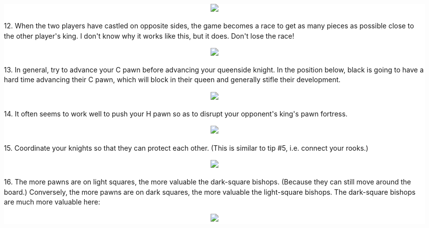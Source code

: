 <p align="center"><img src="/assets/img/chess/thorn_in_their_side.png" width="70%"></p>

12\. When the two players have castled on opposite sides, the game becomes a race to get as many pieces as possible close to the other player's king. I don't know why it works like this, but it does. Don't lose the race!

<p align="center"><img src="/assets/img/chess/race_to_the_king.png" width="70%"></p>

13\. In general, try to advance your C pawn before advancing your queenside knight. In the position below, black is going to have a hard time advancing their C pawn, which will block in their queen and generally stifle their development.

<p align="center"><img src="/assets/img/chess/c_pawn_before_queenside_knight.png" width="70%"></p>

14\. It often seems to work well to push your H pawn so as to disrupt your opponent's king's pawn fortress.

<p align="center"><img src="/assets/img/chess/push_your_h_pawn.png" width="70%"></p>

15\. Coordinate your knights so that they can protect each other. (This is similar to tip #5, i.e. connect your rooks.)

<p align="center"><img src="/assets/img/chess/knight_coordination.png" width="70%"></p>

16\. The more pawns are on light squares, the more valuable the dark-square bishops. (Because they can still move around the board.) Conversely, the more pawns are on dark squares, the more valuable the light-square bishops. The dark-square bishops are much more valuable here:

<p align="center"><img src="/assets/img/chess/weak_in_dark.png" width="70%"></p>
